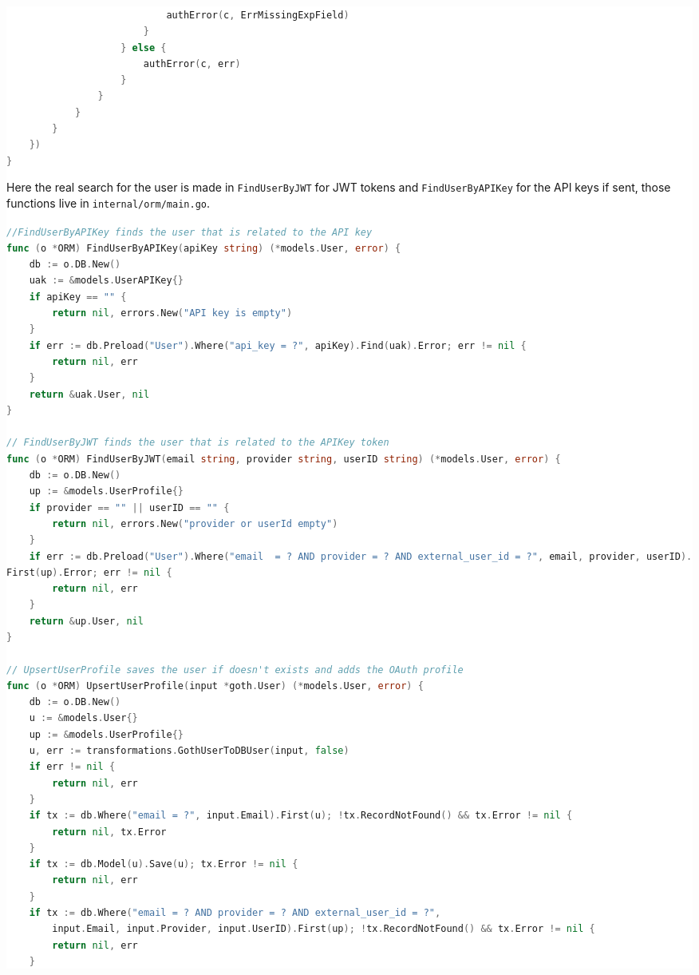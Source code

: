 ```go
                            authError(c, ErrMissingExpField)
                        }
                    } else {
                        authError(c, err)
                    }
                }
            }
        }
    })
}
```

Here the real search for the user is made in `FindUserByJWT` for JWT tokens and
`FindUserByAPIKey` for the API keys if sent, those functions live in
`internal/orm/main.go`.

```go
//FindUserByAPIKey finds the user that is related to the API key
func (o *ORM) FindUserByAPIKey(apiKey string) (*models.User, error) {
    db := o.DB.New()
    uak := &models.UserAPIKey{}
    if apiKey == "" {
        return nil, errors.New("API key is empty")
    }
    if err := db.Preload("User").Where("api_key = ?", apiKey).Find(uak).Error; err != nil {
        return nil, err
    }
    return &uak.User, nil
}

// FindUserByJWT finds the user that is related to the APIKey token
func (o *ORM) FindUserByJWT(email string, provider string, userID string) (*models.User, error) {
    db := o.DB.New()
    up := &models.UserProfile{}
    if provider == "" || userID == "" {
        return nil, errors.New("provider or userId empty")
    }
    if err := db.Preload("User").Where("email  = ? AND provider = ? AND external_user_id = ?", email, provider, userID).First(up).Error; err != nil {
        return nil, err
    }
    return &up.User, nil
}

// UpsertUserProfile saves the user if doesn't exists and adds the OAuth profile
func (o *ORM) UpsertUserProfile(input *goth.User) (*models.User, error) {
    db := o.DB.New()
    u := &models.User{}
    up := &models.UserProfile{}
    u, err := transformations.GothUserToDBUser(input, false)
    if err != nil {
        return nil, err
    }
    if tx := db.Where("email = ?", input.Email).First(u); !tx.RecordNotFound() && tx.Error != nil {
        return nil, tx.Error
    }
    if tx := db.Model(u).Save(u); tx.Error != nil {
        return nil, err
    }
    if tx := db.Where("email = ? AND provider = ? AND external_user_id = ?",
        input.Email, input.Provider, input.UserID).First(up); !tx.RecordNotFound() && tx.Error != nil {
        return nil, err
    }
```